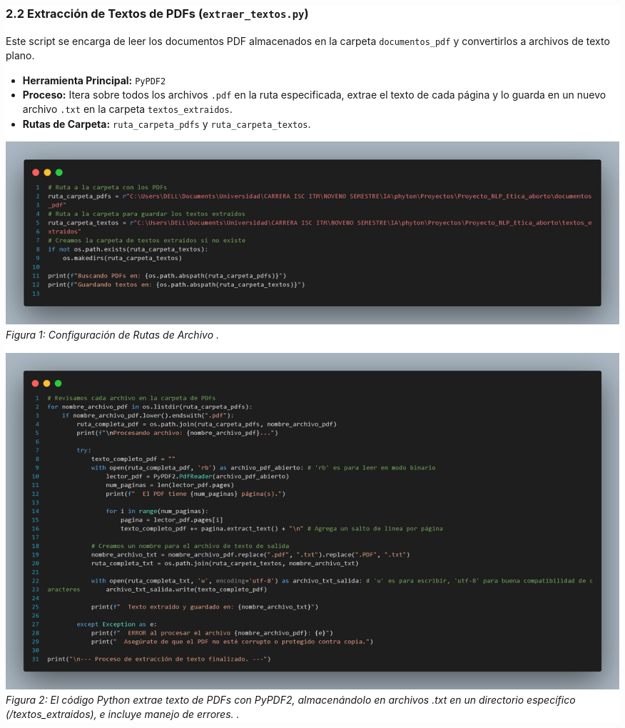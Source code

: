   

### 2.2 Extracción de Textos de PDFs (`extraer_textos.py`)

Este script se encarga de leer los documentos PDF almacenados en la carpeta `documentos_pdf` y convertirlos a archivos de texto plano.
* **Herramienta Principal:** `PyPDF2`
* **Proceso:** Itera sobre todos los archivos `.pdf` en la ruta especificada, extrae el texto de cada página y lo guarda en un nuevo archivo `.txt` en la carpeta `textos_extraidos`.
* **Rutas de Carpeta:** `ruta_carpeta_pdfs` y `ruta_carpeta_textos`.

![Configuración de Rutas de Archivo](evidencia\1.png)
    *Figura 1: Configuración de Rutas de Archivo .*

![Configuración de Rutas de Archivo](evidencia\2.png)
    *Figura 2: El código Python extrae texto de PDFs con PyPDF2, almacenándolo en archivos .txt en un directorio específico (/textos_extraidos), e incluye manejo de errores. .*

